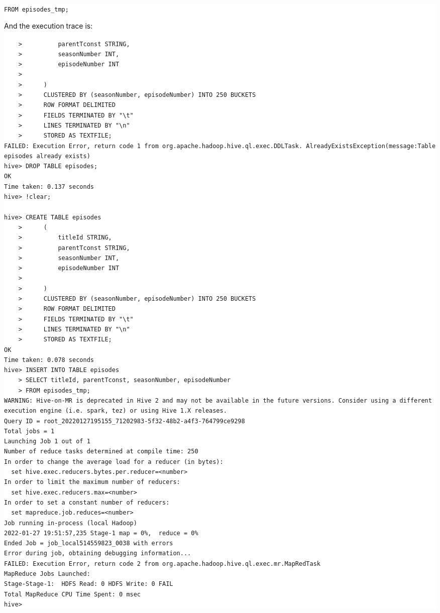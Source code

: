 ```hive
FROM episodes_tmp;
```

And the execution trace is: 

```hive
    >          parentTconst STRING,
    >          seasonNumber INT,
    >          episodeNumber INT
    >
    >      )
    >      CLUSTERED BY (seasonNumber, episodeNumber) INTO 250 BUCKETS
    >      ROW FORMAT DELIMITED
    >      FIELDS TERMINATED BY "\t"
    >      LINES TERMINATED BY "\n"
    >      STORED AS TEXTFILE;
FAILED: Execution Error, return code 1 from org.apache.hadoop.hive.ql.exec.DDLTask. AlreadyExistsException(message:Table episodes already exists)
hive> DROP TABLE episodes;
OK
Time taken: 0.137 seconds
hive> !clear;

hive> CREATE TABLE episodes
    >      (
    >          titleId STRING,
    >          parentTconst STRING,
    >          seasonNumber INT,
    >          episodeNumber INT
    >
    >      )
    >      CLUSTERED BY (seasonNumber, episodeNumber) INTO 250 BUCKETS
    >      ROW FORMAT DELIMITED
    >      FIELDS TERMINATED BY "\t"
    >      LINES TERMINATED BY "\n"
    >      STORED AS TEXTFILE;
OK
Time taken: 0.078 seconds
hive> INSERT INTO TABLE episodes
    > SELECT titleId, parentTconst, seasonNumber, episodeNumber
    > FROM episodes_tmp;
WARNING: Hive-on-MR is deprecated in Hive 2 and may not be available in the future versions. Consider using a different execution engine (i.e. spark, tez) or using Hive 1.X releases.
Query ID = root_20220127195155_71202983-5f32-48b2-a4f3-764799ce9298
Total jobs = 1
Launching Job 1 out of 1
Number of reduce tasks determined at compile time: 250
In order to change the average load for a reducer (in bytes):
  set hive.exec.reducers.bytes.per.reducer=<number>
In order to limit the maximum number of reducers:
  set hive.exec.reducers.max=<number>
In order to set a constant number of reducers:
  set mapreduce.job.reduces=<number>
Job running in-process (local Hadoop)
2022-01-27 19:51:57,235 Stage-1 map = 0%,  reduce = 0%
Ended Job = job_local514559823_0038 with errors
Error during job, obtaining debugging information...
FAILED: Execution Error, return code 2 from org.apache.hadoop.hive.ql.exec.mr.MapRedTask
MapReduce Jobs Launched:
Stage-Stage-1:  HDFS Read: 0 HDFS Write: 0 FAIL
Total MapReduce CPU Time Spent: 0 msec
hive>
```

